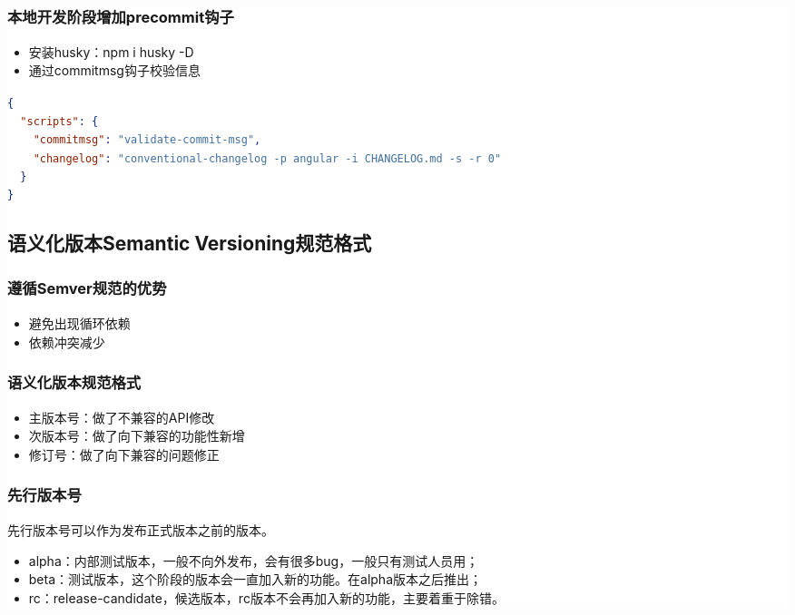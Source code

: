 ### 本地开发阶段增加precommit钩子
- 安装husky：npm i husky -D
- 通过commitmsg钩子校验信息
```json
{
  "scripts": {
    "commitmsg": "validate-commit-msg",
    "changelog": "conventional-changelog -p angular -i CHANGELOG.md -s -r 0"
  }
}
```


## 语义化版本Semantic Versioning规范格式

### 遵循Semver规范的优势
- 避免出现循环依赖
- 依赖冲突减少

### 语义化版本规范格式
- 主版本号：做了不兼容的API修改
- 次版本号：做了向下兼容的功能性新增
- 修订号：做了向下兼容的问题修正

### 先行版本号
先行版本号可以作为发布正式版本之前的版本。
- alpha：内部测试版本，一般不向外发布，会有很多bug，一般只有测试人员用；
- beta：测试版本，这个阶段的版本会一直加入新的功能。在alpha版本之后推出；
- rc：release-candidate，候选版本，rc版本不会再加入新的功能，主要着重于除错。
